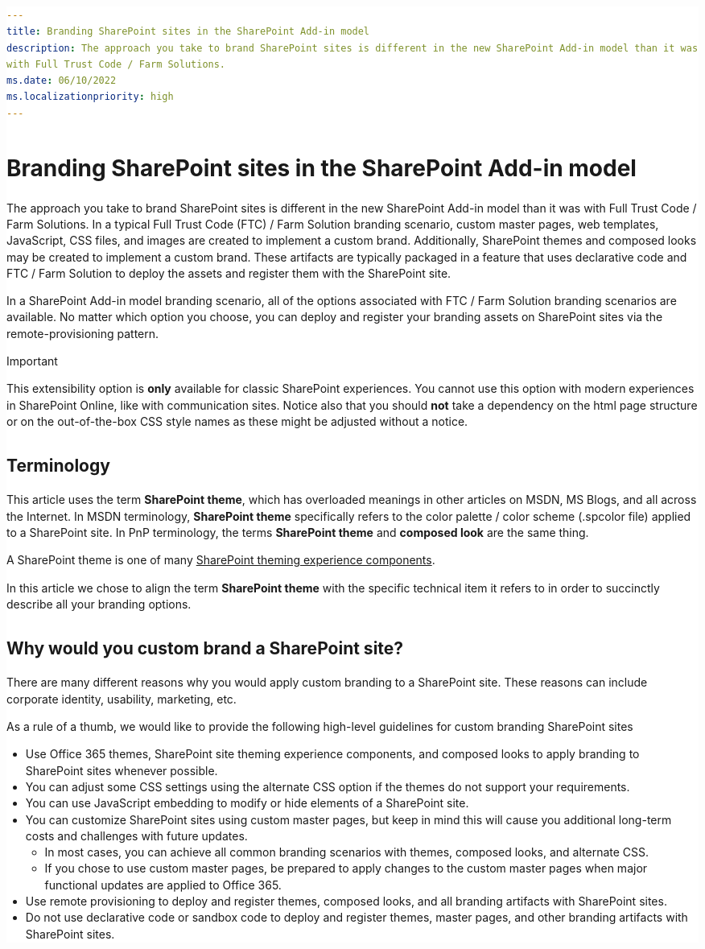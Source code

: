 ```yaml
---
title: Branding SharePoint sites in the SharePoint Add-in model
description: The approach you take to brand SharePoint sites is different in the new SharePoint Add-in model than it was with Full Trust Code / Farm Solutions.
ms.date: 06/10/2022
ms.localizationpriority: high
---
```

# Branding SharePoint sites in the SharePoint Add-in model

The approach you take to brand SharePoint sites is different in the new SharePoint Add-in model than it was with Full Trust Code / Farm Solutions.  In a typical Full Trust Code (FTC) / Farm Solution branding scenario, custom master pages, web templates, JavaScript, CSS files, and images are created to implement a custom brand.  Additionally, SharePoint themes and composed looks may be created to implement a custom brand.  These artifacts are typically packaged in a feature that uses declarative code and FTC / Farm Solution to deploy the assets and register them with the SharePoint site.

In a SharePoint Add-in model branding scenario, all of the options associated with FTC / Farm Solution branding scenarios are available.  No matter which option you choose, you can deploy and register your branding assets on SharePoint sites via the remote-provisioning pattern.

> [!IMPORTANT]
> This extensibility option is **only** available for classic SharePoint experiences. You cannot use this option with modern experiences in SharePoint Online, like with communication sites. Notice also that you should **not** take a dependency on the html page structure or on the out-of-the-box CSS style names as these might be adjusted without a notice.

## Terminology

This article uses the term **SharePoint theme**, which has overloaded meanings in other articles on MSDN, MS Blogs, and all across the Internet.  In MSDN terminology, **SharePoint theme** specifically refers to the color palette / color scheme (.spcolor file) applied to a SharePoint site.  In PnP terminology, the terms **SharePoint theme** and **composed look** are the same thing.

A SharePoint theme is one of many [SharePoint theming experience components](https://msdn.microsoft.com/library/office/jj927174.aspx).

In this article we chose to align the term **SharePoint theme** with the specific technical item it refers to in order to succinctly describe all your branding options.

## Why would you custom brand a SharePoint site?

There are many different reasons why you would apply custom branding to a SharePoint site.  These reasons can include corporate identity, usability, marketing, etc.

As a rule of a thumb, we would like to provide the following high-level guidelines for custom branding SharePoint sites

- Use Office 365 themes, SharePoint site theming experience components, and composed looks to apply branding to SharePoint sites whenever possible.
- You can adjust some CSS settings using the alternate CSS option if the themes do not support your requirements.
- You can use JavaScript embedding to modify or hide elements of a SharePoint site.
- You can customize SharePoint sites using custom master pages, but keep in mind this will cause you additional long-term costs and challenges with future updates.
  - In most cases, you can achieve all common branding scenarios with themes, composed looks, and alternate CSS.
  - If you chose to use custom master pages, be prepared to apply changes to the custom master pages when major functional updates are applied to Office 365.
- Use remote provisioning to deploy and register themes, composed looks, and all branding artifacts with SharePoint sites.
- Do not use declarative code or sandbox code to deploy and register themes, master pages, and other branding artifacts with SharePoint sites.
